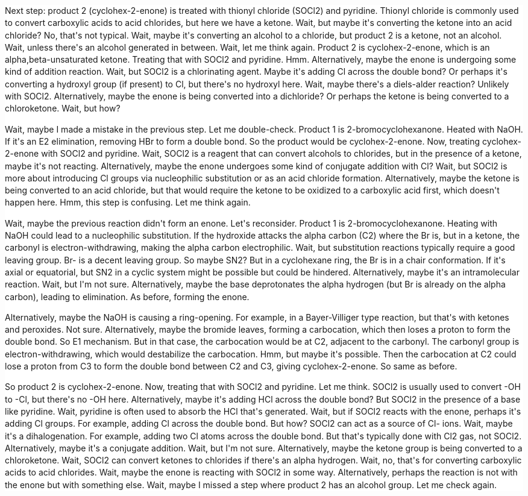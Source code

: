 Next step: product 2 (cyclohex-2-enone) is treated with thionyl chloride (SOCl2) and pyridine. Thionyl chloride is commonly used to convert carboxylic acids to acid chlorides, but here we have a ketone. Wait, but maybe it's converting the ketone into an acid chloride? No, that's not typical. Wait, maybe it's converting an alcohol to a chloride, but product 2 is a ketone, not an alcohol. Wait, unless there's an alcohol generated in between. Wait, let me think again. Product 2 is cyclohex-2-enone, which is an alpha,beta-unsaturated ketone. Treating that with SOCl2 and pyridine. Hmm. Alternatively, maybe the enone is undergoing some kind of addition reaction. Wait, but SOCl2 is a chlorinating agent. Maybe it's adding Cl across the double bond? Or perhaps it's converting a hydroxyl group (if present) to Cl, but there's no hydroxyl here. Wait, maybe there's a diels-alder reaction? Unlikely with SOCl2. Alternatively, maybe the enone is being converted into a dichloride? Or perhaps the ketone is being converted to a chloroketone. Wait, but how?

Wait, maybe I made a mistake in the previous step. Let me double-check. Product 1 is 2-bromocyclohexanone. Heated with NaOH. If it's an E2 elimination, removing HBr to form a double bond. So the product would be cyclohex-2-enone. Now, treating cyclohex-2-enone with SOCl2 and pyridine. Wait, SOCl2 is a reagent that can convert alcohols to chlorides, but in the presence of a ketone, maybe it's not reacting. Alternatively, maybe the enone undergoes some kind of conjugate addition with Cl? Wait, but SOCl2 is more about introducing Cl groups via nucleophilic substitution or as an acid chloride formation. Alternatively, maybe the ketone is being converted to an acid chloride, but that would require the ketone to be oxidized to a carboxylic acid first, which doesn't happen here. Hmm, this step is confusing. Let me think again.

Wait, maybe the previous reaction didn't form an enone. Let's reconsider. Product 1 is 2-bromocyclohexanone. Heating with NaOH could lead to a nucleophilic substitution. If the hydroxide attacks the alpha carbon (C2) where the Br is, but in a ketone, the carbonyl is electron-withdrawing, making the alpha carbon electrophilic. Wait, but substitution reactions typically require a good leaving group. Br- is a decent leaving group. So maybe SN2? But in a cyclohexane ring, the Br is in a chair conformation. If it's axial or equatorial, but SN2 in a cyclic system might be possible but could be hindered. Alternatively, maybe it's an intramolecular reaction. Wait, but I'm not sure. Alternatively, maybe the base deprotonates the alpha hydrogen (but Br is already on the alpha carbon), leading to elimination. As before, forming the enone.

Alternatively, maybe the NaOH is causing a ring-opening. For example, in a Bayer-Villiger type reaction, but that's with ketones and peroxides. Not sure. Alternatively, maybe the bromide leaves, forming a carbocation, which then loses a proton to form the double bond. So E1 mechanism. But in that case, the carbocation would be at C2, adjacent to the carbonyl. The carbonyl group is electron-withdrawing, which would destabilize the carbocation. Hmm, but maybe it's possible. Then the carbocation at C2 could lose a proton from C3 to form the double bond between C2 and C3, giving cyclohex-2-enone. So same as before.

So product 2 is cyclohex-2-enone. Now, treating that with SOCl2 and pyridine. Let me think. SOCl2 is usually used to convert -OH to -Cl, but there's no -OH here. Alternatively, maybe it's adding HCl across the double bond? But SOCl2 in the presence of a base like pyridine. Wait, pyridine is often used to absorb the HCl that's generated. Wait, but if SOCl2 reacts with the enone, perhaps it's adding Cl groups. For example, adding Cl across the double bond. But how? SOCl2 can act as a source of Cl- ions. Wait, maybe it's a dihalogenation. For example, adding two Cl atoms across the double bond. But that's typically done with Cl2 gas, not SOCl2. Alternatively, maybe it's a conjugate addition. Wait, but I'm not sure. Alternatively, maybe the ketone group is being converted to a chloroketone. Wait, SOCl2 can convert ketones to chlorides if there's an alpha hydrogen. Wait, no, that's for converting carboxylic acids to acid chlorides. Wait, maybe the enone is reacting with SOCl2 in some way. Alternatively, perhaps the reaction is not with the enone but with something else. Wait, maybe I missed a step where product 2 has an alcohol group. Let me check again.
